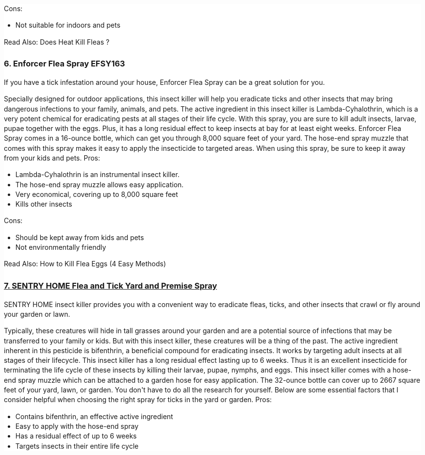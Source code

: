 Cons:
- Not suitable for indoors and pets

Read Also:
Does Heat Kill Fleas
?
### **6. Enforcer Flea Spray EFSY163**
If you have a tick infestation around your house, Enforcer Flea Spray can be a great solution for you.




Specially designed for outdoor applications, this insect killer will help you eradicate ticks and other insects that may bring dangerous infections to your family, animals, and pets.
The active ingredient in this insect killer is Lambda-Cyhalothrin, which is a very potent chemical for eradicating pests at all stages of their life cycle. With this spray, you are sure to kill adult insects, larvae, pupae together with the eggs. Plus, it has a long residual effect to keep insects at bay for at least eight weeks.
Enforcer Flea Spray comes in a 16-ounce bottle, which can get you through 8,000 square feet of your yard. The hose-end spray muzzle that comes with this spray makes it easy to apply the insecticide to targeted areas. When using this spray, be sure to keep it away from your kids and pets.
Pros:
- Lambda-Cyhalothrin is an instrumental insect killer.
- The hose-end spray muzzle allows easy application.
- Very economical, covering up to 8,000 square feet
- Kills other insects

Cons:
- Should be kept away from kids and pets
- Not environmentally friendly

Read Also:
How to Kill Flea Eggs (4 Easy Methods)
### [**7. SENTRY HOME Flea and Tick Yard and Premise Spray**](https://www.amazon.com/dp/B002OFIQ9Q/?tag=p-policy-20)
SENTRY HOME insect killer provides you with a convenient way to eradicate fleas, ticks, and other insects that crawl or fly around your garden or lawn.




Typically, these creatures will hide in tall grasses around your garden and are a potential source of infections that may be transferred to your family or kids. But with this insect killer, these creatures will be a thing of the past.
The active ingredient inherent in this pesticide is bifenthrin, a beneficial compound for eradicating insects. It works by targeting adult insects at all stages of their lifecycle. This insect killer has a long residual effect lasting up to 6 weeks. Thus it is an excellent insecticide for terminating the life cycle of these insects by killing their larvae, pupae, nymphs, and eggs.
This insect killer comes with a hose-end spray muzzle which can be attached to a garden hose for easy application. The 32-ounce bottle can cover up to 2667 square feet of your yard, lawn, or garden.
You don't have to do all the research for yourself. Below are some essential factors that I consider helpful when choosing the right spray for ticks in the yard or garden.
Pros:
- Contains bifenthrin, an effective active ingredient
- Easy to apply with the hose-end spray
- Has a residual effect of up to 6 weeks
- Targets insects in their entire life cycle
